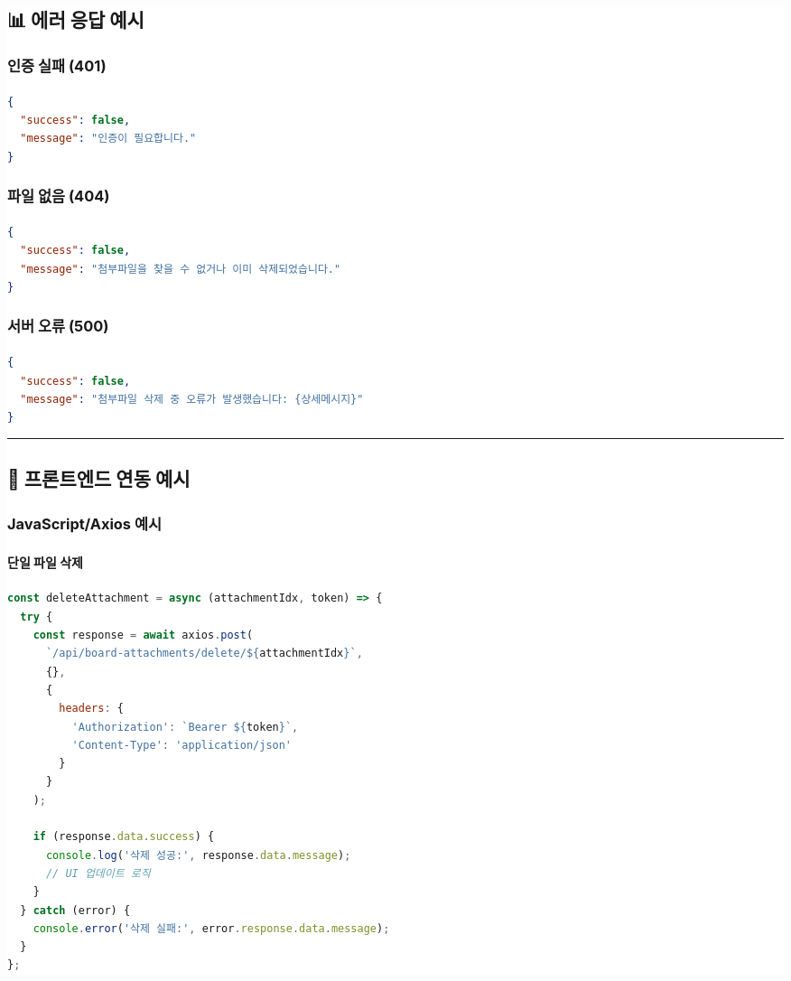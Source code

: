 
## 📊 에러 응답 예시

### **인증 실패 (401)**
```json
{
  "success": false,
  "message": "인증이 필요합니다."
}
```

### **파일 없음 (404)**
```json
{
  "success": false,
  "message": "첨부파일을 찾을 수 없거나 이미 삭제되었습니다."
}
```

### **서버 오류 (500)**
```json
{
  "success": false,
  "message": "첨부파일 삭제 중 오류가 발생했습니다: {상세메시지}"
}
```

---

## 🧪 프론트엔드 연동 예시

### **JavaScript/Axios 예시**

#### 단일 파일 삭제
```javascript
const deleteAttachment = async (attachmentIdx, token) => {
  try {
    const response = await axios.post(
      `/api/board-attachments/delete/${attachmentIdx}`,
      {},
      {
        headers: {
          'Authorization': `Bearer ${token}`,
          'Content-Type': 'application/json'
        }
      }
    );
    
    if (response.data.success) {
      console.log('삭제 성공:', response.data.message);
      // UI 업데이트 로직
    }
  } catch (error) {
    console.error('삭제 실패:', error.response.data.message);
  }
};
```
